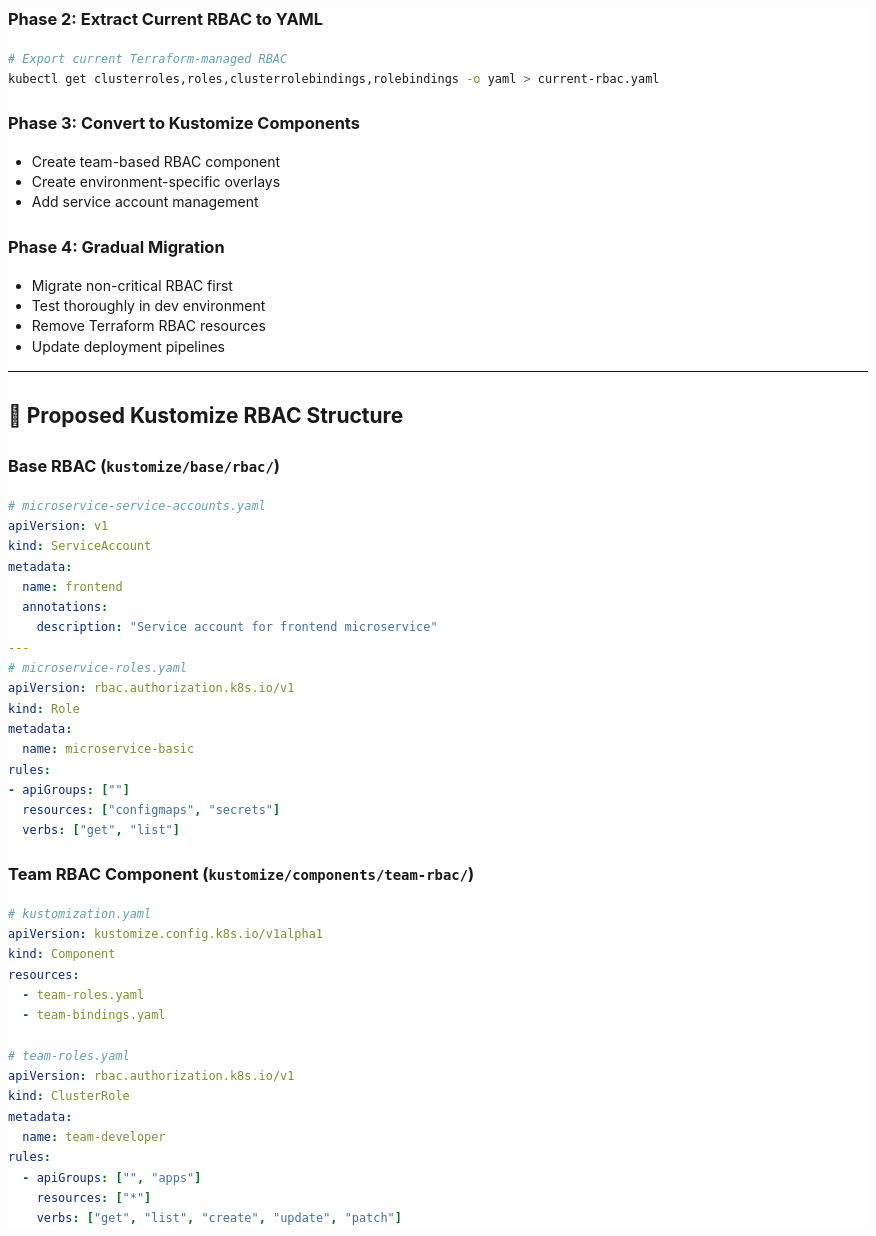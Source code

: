 ### **Phase 2: Extract Current RBAC to YAML**
```bash
# Export current Terraform-managed RBAC
kubectl get clusterroles,roles,clusterrolebindings,rolebindings -o yaml > current-rbac.yaml
```

### **Phase 3: Convert to Kustomize Components**
- Create team-based RBAC component
- Create environment-specific overlays
- Add service account management

### **Phase 4: Gradual Migration**
- Migrate non-critical RBAC first
- Test thoroughly in dev environment
- Remove Terraform RBAC resources
- Update deployment pipelines

---

## 🔧 Proposed Kustomize RBAC Structure

### **Base RBAC (`kustomize/base/rbac/`)**
```yaml
# microservice-service-accounts.yaml
apiVersion: v1
kind: ServiceAccount
metadata:
  name: frontend
  annotations:
    description: "Service account for frontend microservice"
---
# microservice-roles.yaml
apiVersion: rbac.authorization.k8s.io/v1
kind: Role
metadata:
  name: microservice-basic
rules:
- apiGroups: [""]
  resources: ["configmaps", "secrets"]
  verbs: ["get", "list"]
```

### **Team RBAC Component (`kustomize/components/team-rbac/`)**
```yaml
# kustomization.yaml
apiVersion: kustomize.config.k8s.io/v1alpha1
kind: Component
resources:
  - team-roles.yaml
  - team-bindings.yaml

# team-roles.yaml
apiVersion: rbac.authorization.k8s.io/v1
kind: ClusterRole
metadata:
  name: team-developer
rules:
  - apiGroups: ["", "apps"]
    resources: ["*"]
    verbs: ["get", "list", "create", "update", "patch"]
```
